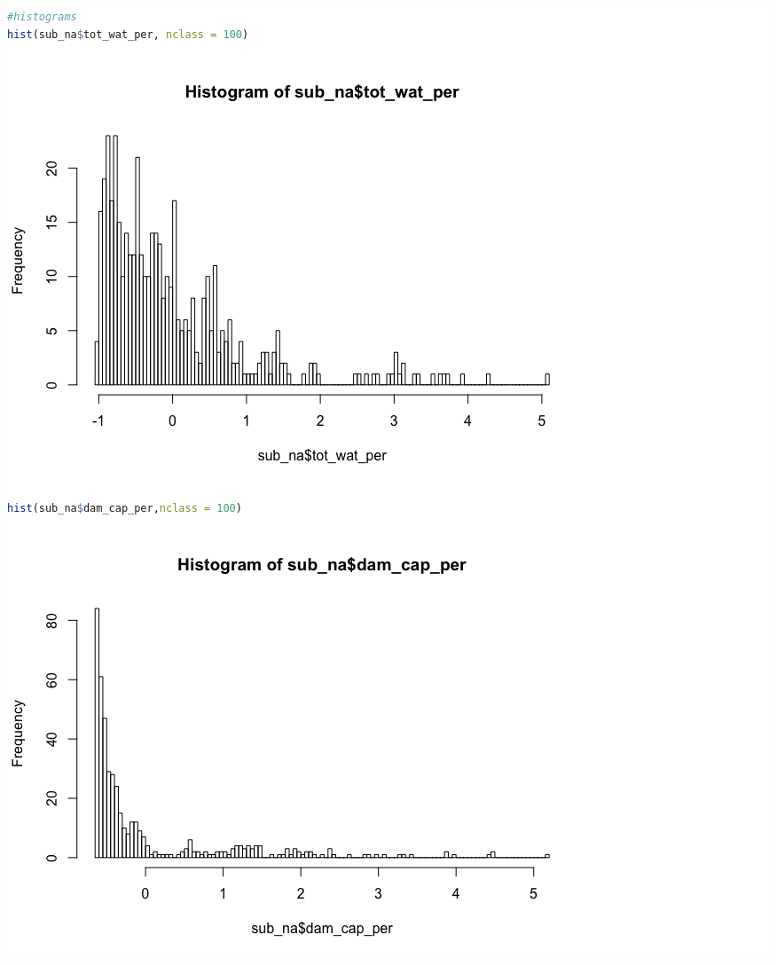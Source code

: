 ``` r
#histograms
hist(sub_na$tot_wat_per, nclass = 100)
```

![](app_bayesian_stats_files/figure-markdown_github/unnamed-chunk-8-1.png)

``` r
hist(sub_na$dam_cap_per,nclass = 100)
```

![](app_bayesian_stats_files/figure-markdown_github/unnamed-chunk-8-2.png)
